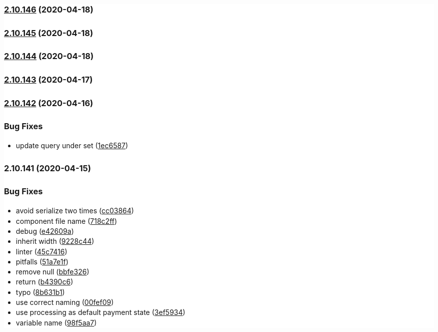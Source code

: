 ### [2.10.146](https://github.com/microlinkhq/microlink-www/compare/v2.10.145...v2.10.146) (2020-04-18)

### [2.10.145](https://github.com/microlinkhq/microlink-www/compare/v2.10.144...v2.10.145) (2020-04-18)

### [2.10.144](https://github.com/microlinkhq/microlink-www/compare/v2.10.143...v2.10.144) (2020-04-18)

### [2.10.143](https://github.com/microlinkhq/microlink-www/compare/v2.10.142...v2.10.143) (2020-04-17)

### [2.10.142](https://github.com/microlinkhq/microlink-www/compare/v2.10.141...v2.10.142) (2020-04-16)


### Bug Fixes

* update query under set ([1ec6587](https://github.com/microlinkhq/microlink-www/commit/1ec6587772f00accd9bf01b301be9818ac21ae41))

### 2.10.141 (2020-04-15)


### Bug Fixes

* avoid serialize two times ([cc03864](https://github.com/microlinkhq/microlink-www/commit/cc038646ef8603fde23f095286e43e77adb44f73))
* component file name ([718c2ff](https://github.com/microlinkhq/microlink-www/commit/718c2ffe225a2baf29026de464e560f504b1f439))
* debug ([e42609a](https://github.com/microlinkhq/microlink-www/commit/e42609ad903abadb53fe32432306aecbf480e345))
* inherit width ([9228c44](https://github.com/microlinkhq/microlink-www/commit/9228c44bb34bb8bb0594f757d9c1d30e9b7a888d))
* linter ([45c7416](https://github.com/microlinkhq/microlink-www/commit/45c7416bccd5e3d55bc132bda9b4ed78ff74de3c))
* pitfalls ([51a7e1f](https://github.com/microlinkhq/microlink-www/commit/51a7e1fa70374c3244768f5280ec662b2771ad43))
* remove null ([bbfe326](https://github.com/microlinkhq/microlink-www/commit/bbfe32682be941b280233076e304c6f616372de4))
* return ([b4390c6](https://github.com/microlinkhq/microlink-www/commit/b4390c6f36e4d7094b674de660d6fbb858c9ec95))
* typo ([8b631b1](https://github.com/microlinkhq/microlink-www/commit/8b631b1bdc5ae8d944edc7b39fda7338afb7f3ce))
* use correct naming ([00fef09](https://github.com/microlinkhq/microlink-www/commit/00fef09a3871656d6bd97a9ce18aba1450098efe))
* use processing as default payment state ([3ef5934](https://github.com/microlinkhq/microlink-www/commit/3ef5934353120a59f3922403dfbb87ffbcf4b012))
* variable name ([98f5aa7](https://github.com/microlinkhq/microlink-www/commit/98f5aa741696202a73a9d982901d029d45f9407d))
